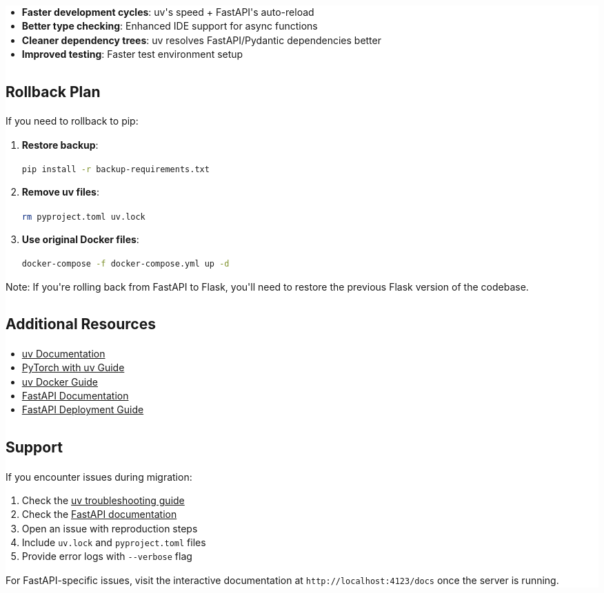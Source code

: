 - **Faster development cycles**: uv's speed + FastAPI's auto-reload
- **Better type checking**: Enhanced IDE support for async functions
- **Cleaner dependency trees**: uv resolves FastAPI/Pydantic dependencies better
- **Improved testing**: Faster test environment setup

## Rollback Plan

If you need to rollback to pip:

1. **Restore backup**:

   ```bash
   pip install -r backup-requirements.txt
   ```

2. **Remove uv files**:

   ```bash
   rm pyproject.toml uv.lock
   ```

3. **Use original Docker files**:
   ```bash
   docker-compose -f docker-compose.yml up -d
   ```

Note: If you're rolling back from FastAPI to Flask, you'll need to restore the previous Flask version of the codebase.

## Additional Resources

- [uv Documentation](https://docs.astral.sh/uv/)
- [PyTorch with uv Guide](https://docs.astral.sh/uv/guides/integration/pytorch/)
- [uv Docker Guide](https://docs.astral.sh/uv/guides/integration/docker/)
- [FastAPI Documentation](https://fastapi.tiangolo.com/)
- [FastAPI Deployment Guide](https://fastapi.tiangolo.com/deployment/)

## Support

If you encounter issues during migration:

1. Check the [uv troubleshooting guide](https://docs.astral.sh/uv/reference/troubleshooting/)
2. Check the [FastAPI documentation](https://fastapi.tiangolo.com/tutorial/)
3. Open an issue with reproduction steps
4. Include `uv.lock` and `pyproject.toml` files
5. Provide error logs with `--verbose` flag

For FastAPI-specific issues, visit the interactive documentation at `http://localhost:4123/docs` once the server is running.
